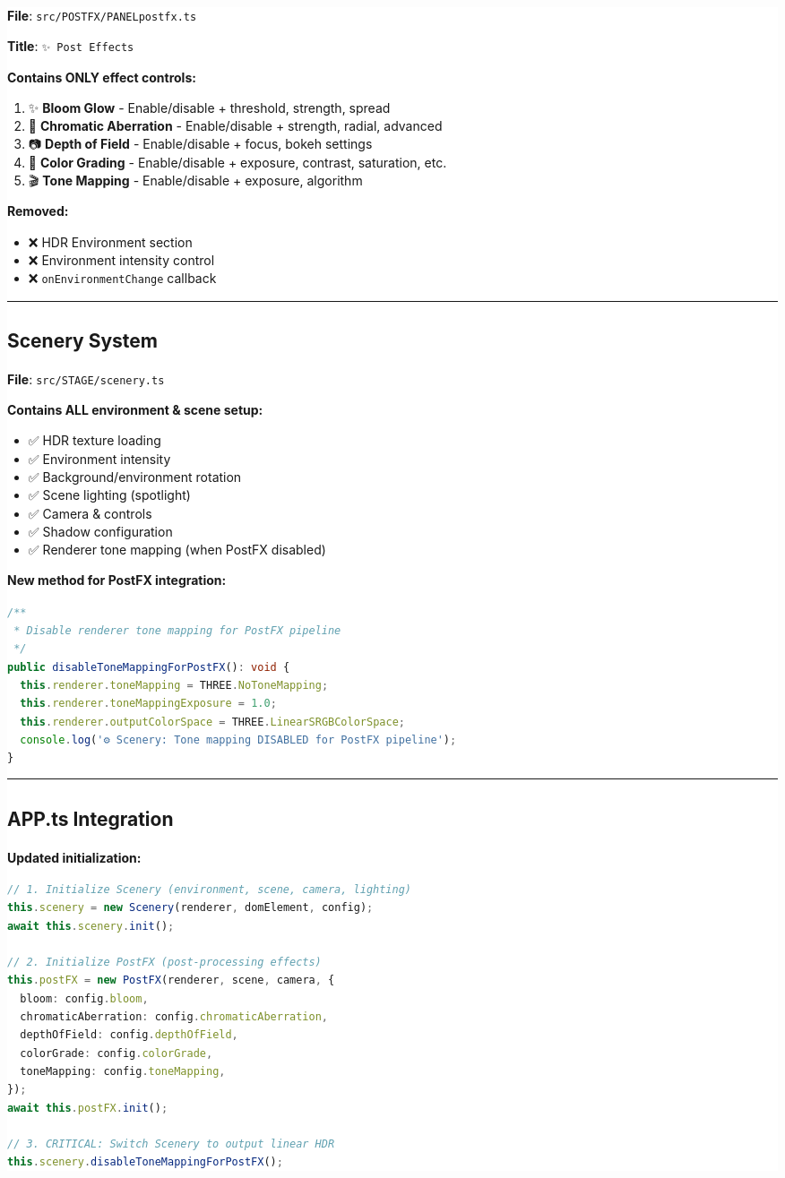 **File**: `src/POSTFX/PANELpostfx.ts`

**Title**: `✨ Post Effects`

**Contains ONLY effect controls:**
1. ✨ **Bloom Glow** - Enable/disable + threshold, strength, spread
2. 🔴 **Chromatic Aberration** - Enable/disable + strength, radial, advanced
3. 📷 **Depth of Field** - Enable/disable + focus, bokeh settings
4. 🎨 **Color Grading** - Enable/disable + exposure, contrast, saturation, etc.
5. 🎬 **Tone Mapping** - Enable/disable + exposure, algorithm

**Removed:**
- ❌ HDR Environment section
- ❌ Environment intensity control
- ❌ `onEnvironmentChange` callback

---

## Scenery System

**File**: `src/STAGE/scenery.ts`

**Contains ALL environment & scene setup:**
- ✅ HDR texture loading
- ✅ Environment intensity
- ✅ Background/environment rotation
- ✅ Scene lighting (spotlight)
- ✅ Camera & controls
- ✅ Shadow configuration
- ✅ Renderer tone mapping (when PostFX disabled)

**New method for PostFX integration:**
```typescript
/**
 * Disable renderer tone mapping for PostFX pipeline
 */
public disableToneMappingForPostFX(): void {
  this.renderer.toneMapping = THREE.NoToneMapping;
  this.renderer.toneMappingExposure = 1.0;
  this.renderer.outputColorSpace = THREE.LinearSRGBColorSpace;
  console.log('⚙️ Scenery: Tone mapping DISABLED for PostFX pipeline');
}
```

---

## APP.ts Integration

**Updated initialization:**
```typescript
// 1. Initialize Scenery (environment, scene, camera, lighting)
this.scenery = new Scenery(renderer, domElement, config);
await this.scenery.init();

// 2. Initialize PostFX (post-processing effects)
this.postFX = new PostFX(renderer, scene, camera, {
  bloom: config.bloom,
  chromaticAberration: config.chromaticAberration,
  depthOfField: config.depthOfField,
  colorGrade: config.colorGrade,
  toneMapping: config.toneMapping,
});
await this.postFX.init();

// 3. CRITICAL: Switch Scenery to output linear HDR
this.scenery.disableToneMappingForPostFX();
```